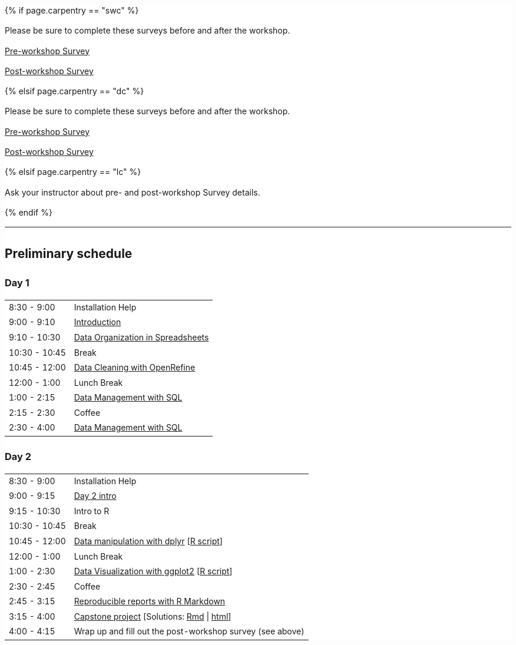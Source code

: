 {% if page.carpentry == "swc" %}
<p>Please be sure to complete these surveys before and after the workshop.</p>
<p><a href="{{ site.swc_pre_survey }}{{ site.github.project_title }}">Pre-workshop Survey</a></p>
<p><a href="{{ site.swc_post_survey }}{{ site.github.project_title }}">Post-workshop Survey</a></p>
{% elsif page.carpentry == "dc" %}
  <p>Please be sure to complete these surveys before and after the workshop.</p>
<p><a href="{{ site.dc_pre_survey }}{{ site.github.project_title }}">Pre-workshop Survey</a></p>
<p><a href="{{ site.dc_post_survey }}{{ site.github.project_title }}">Post-workshop Survey</a></p>
{% elsif page.carpentry == "lc" %}
<p>Ask your instructor about pre- and post-workshop Survey details.</p>
{% endif %}

<hr/>


<h2 id="schedule">Preliminary schedule</h2>

<h3>Day 1</h3>
<table class="table table-striped">
<tr> <td>8:30 - 9:00</td>  <td>Installation Help</td> </tr>
<tr> <td>9:00 - 9:10</td>  <td><a href="2018-06-04_DC_intro.pdf">Introduction</a></td> </tr>
<tr><td>9:10 - 10:30</td> <td><a href="https://lmichael107.github.io/spreadsheet-ecology-lesson/">Data Organization in Spreadsheets</a></td></tr>
<tr><td>10:30 - 10:45</td> <td>Break</td></tr>
<tr><td>10:45 - 12:00 </td> <td><a href="http://www.datacarpentry.org/OpenRefine-ecology-lesson/">Data Cleaning with OpenRefine</a></td></tr>
<tr><td>12:00 - 1:00</td> <td>Lunch Break</td></tr>
<tr><td>1:00 - 2:15</td> <td><a href="http://www.datacarpentry.org/sql-ecology-lesson/">Data Management with SQL</a></td></tr>
<tr><td>2:15 - 2:30</td> <td>Coffee</td></tr>
<tr><td>2:30 - 4:00</td> <td><a href="http://www.datacarpentry.org/sql-ecology-lesson/">Data Management with SQL</a></td></tr>
</table>


<h3>Day 2</h3>
<table class="table table-striped">
<tr> <td>8:30 - 9:00</td>  <td>Installation Help</td> </tr>
<tr><td>9:00 - 9:15</td> <td><a href="https://kbroman.org/datacarpentry_R_2018-06-04/DC_day2intro.html">Day 2 intro</a></td></tr>
<tr><td>9:15 - 10:30</td> <td>Intro to R</td></tr>
<tr><td>10:30 - 10:45</td> <td>Break</td></tr>
<tr><td>10:45 - 12:00</td> <td><a href="https://kbroman.org/datacarpentry_R_2018-06-04/02-dplyr.html">Data manipulation with dplyr</a> [<a href="https://kbroman.org/datacarpentry_R_2018-06-04/2018-06-05_dplyr.R">R script</a>]</td></tr>
<tr><td>12:00 - 1:00</td> <td>Lunch Break</td></tr>
<tr><td>1:00 - 2:30</td> <td><a href="https://kbroman.org/datacarpentry_R_2018-06-04/03-ggplot2.html">Data Visualization with ggplot2</a> [<a href="https://kbroman.org/datacarpentry_R_2018-06-04/2018-06-05_ggplot2.R">R script</a>]</td></tr>
<tr><td>2:30 - 2:45</td> <td>Coffee</td></tr>
<tr><td>2:45 - 3:15</td> <td><a href="https://kbroman.org/datacarpentry_R_2018-06-04/04-rmarkdown.html">Reproducible reports with R Markdown</a></td></tr>
<tr><td>3:15 - 4:00</td> <td><a href="https://kbroman.org/datacarpentry_R_2018-06-04/capstone.html">Capstone project</a> [Solutions: <a href="https://kbroman.org/datacarpentry_R_2018-06-04/capstone_soln/capston_soln.Rmd">Rmd</a> | <a href="https://kbroman.org/datacarpentry_R_2018-06-04/capstone_soln/capston_soln.html">html</a>]</td></tr>
<tr><td>4:00 - 4:15</td> <td>Wrap up and fill out the post-workshop survey (see above)</td></tr>
</table>
